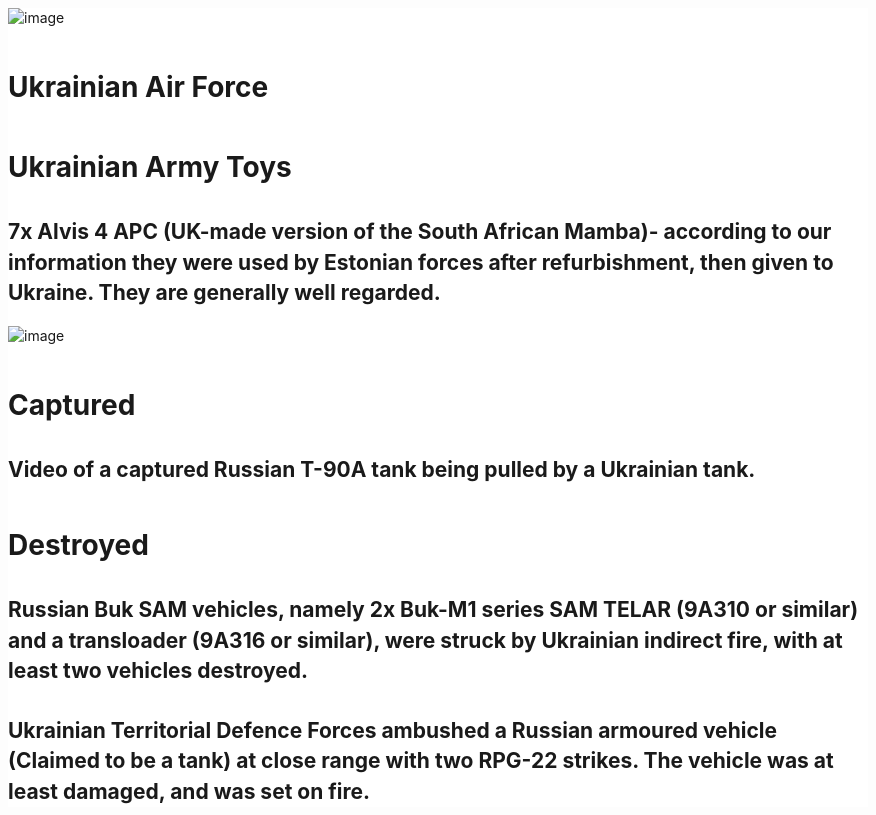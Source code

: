 ![image](https://user-images.githubusercontent.com/34960418/168908919-7924cb36-8961-4fce-8a2e-446c031d7b51.png)


# Ukrainian Air Force

<video 
  src="https://user-images.githubusercontent.com/34960418/168917052-903ce508-97bb-4240-a5fd-8420bcdabea4.mp4" controls="controls" style="max-width: 730px;">
</video>


# Ukrainian Army Toys

## 7x Alvis 4 APC (UK-made version of the South African Mamba)- according to our information they were used by Estonian forces after refurbishment, then given to Ukraine. They are generally well regarded.

![image](https://user-images.githubusercontent.com/34960418/168910095-ac21b85e-c27a-47cb-a860-293202a9ce6a.png)


# Captured

## Video of a captured Russian T-90A tank being pulled by a Ukrainian tank.

<video 
  src="https://user-images.githubusercontent.com/34960418/168911137-a777b74c-037b-44af-88bd-fd7f3e064d8e.mp4" controls="controls" style="max-width: 730px;">
</video>


# Destroyed

## Russian Buk SAM vehicles, namely 2x Buk-M1 series SAM TELAR (9A310 or similar) and a transloader (9A316 or similar), were struck by Ukrainian indirect fire, with at least two vehicles destroyed.

<video 
  src="https://user-images.githubusercontent.com/34960418/168908028-0ab2b322-6f68-485b-b0e7-82d9f05b8074.mp4" controls="controls" style="max-width: 730px;">
</video>


## Ukrainian Territorial Defence Forces ambushed a Russian armoured vehicle (Claimed to be a tank) at close range with two RPG-22 strikes. The vehicle was at least damaged, and was set on fire.
